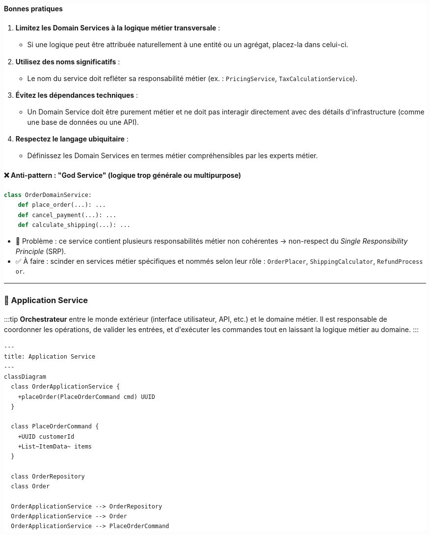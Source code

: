 #### Bonnes pratiques

1. **Limitez les Domain Services à la logique métier transversale** :
   - Si une logique peut être attribuée naturellement à une entité ou un agrégat, placez-la dans celui-ci.

2. **Utilisez des noms significatifs** :
   - Le nom du service doit refléter sa responsabilité métier (ex. : `PricingService`, `TaxCalculationService`).

3. **Évitez les dépendances techniques** :
   - Un Domain Service doit être purement métier et ne doit pas interagir directement avec des détails d'infrastructure (comme une base de données ou une API).

4. **Respectez le langage ubiquitaire** :
   - Définissez les Domain Services en termes métier compréhensibles par les experts métier.

#### ❌ Anti-pattern : "God Service" (logique trop générale ou multipurpose)

```python
class OrderDomainService:
    def place_order(...): ...
    def cancel_payment(...): ...
    def calculate_shipping(...): ...
```

- 🔴 Problème : ce service contient plusieurs responsabilités métier non cohérentes → non-respect du _Single Responsibility Principle_ (SRP).
- ✅ À faire : scinder en services métier spécifiques et nommés selon leur rôle : `OrderPlacer`, `ShippingCalculator`, `RefundProcessor`.

---

### 🧭 Application Service

:::tip
**Orchestrateur** entre le monde extérieur (interface utilisateur, API, etc.) et le domaine métier. Il est responsable de coordonner les opérations, de valider les entrées, et d'exécuter les commandes tout en laissant la logique métier au domaine.
:::

```mermaid
---
title: Application Service
---
classDiagram
  class OrderApplicationService {
    +placeOrder(PlaceOrderCommand cmd) UUID
  }

  class PlaceOrderCommand {
    +UUID customerId
    +List~ItemData~ items
  }

  class OrderRepository
  class Order

  OrderApplicationService --> OrderRepository
  OrderApplicationService --> Order
  OrderApplicationService --> PlaceOrderCommand
```
